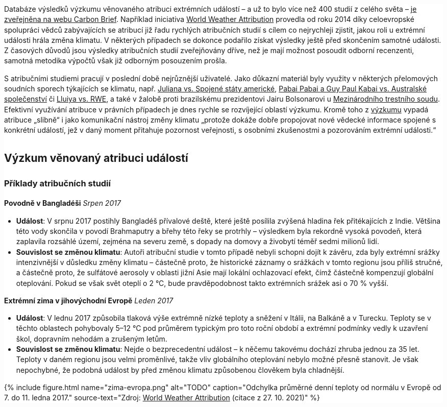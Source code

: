 Databáze výsledků výzkumu věnovaného atribuci extrémních událostí – a už to bylo více než 400 studií z celého světa – [je zveřejněna na webu Carbon Brief](https://www.carbonbrief.org/mapped-how-climate-change-affects-extreme-weather-around-the-world). Například iniciativa [World Weather Attribution](https://www.worldweatherattribution.org/) provedla od roku 2014 díky celoevropské spolupráci vědců zabývajících se atribucí již řadu rychlých atribučních studií s cílem co nejrychleji zjistit, jakou roli u extrémní události hrála změna klimatu. V některých případech se dokonce podařilo získat výsledky ještě před skončením samotné události. Z časových důvodů jsou výsledky atribučních studií zveřejňovány dříve, než je mají možnost posoudit odborní recenzenti, samotná metodika výpočtů však již odborným posouzením prošla.

S atribučními studiemi pracují v poslední době nejrůznější uživatelé. Jako důkazní materiál byly využity v některých přelomových soudních sporech týkajících se klimatu, např. [Juliana vs. Spojené státy americké](https://www.ourchildrenstrust.org/juliana-v-us), [Pabai Pabai a Guy Paul Kabai vs. Australské společenství](http://climatecasechart.com/climate-change-litigation/non-us-case/pabai-pabai-and-guy-paul-kabai-v-commonwealth-of-australia/?fbclid=IwAR1H864NzkkwxkNjQfRqP7TfxZLFKX5O6J3KFMYOzvzSrmwtQ4rxgn-PQHI) či [Lluiya vs. RWE](http://climatecasechart.com/climate-change-litigation/non-us-case/lliuya-v-rwe-ag/), a také v žalobě proti brazilskému prezidentovi Jairu Bolsonarovi u [Mezinárodního trestního soudu](https://www.theplanetvs.org). Efektivní využívání atribuce v právních případech je dnes rychle se rozvíjející oblastí výzkumu. Kromě toho z [výzkumu](https://journals.ametsoc.org/view/journals/wcas/13/2/WCAS-D-20-0155.1.xml) vypadá atribuce „slibně“ i jako komunikační nástroj změny klimatu „protože dokáže dobře propojovat nové vědecké informace spojené s konkrétní událostí, jež v daný moment přitahuje pozornost veřejnosti, s osobními zkušenostmi a pozorováním extrémní události.“

## Výzkum věnovaný atribuci událostí

### Příklady atribučních studií

**Povodně v Bangladéši**
*Srpen 2017*

- **Událost**: V srpnu 2017 postihly Bangladéš přívalové deště, které ještě posílila zvýšená hladina řek přitékajících z Indie. Většina této vody skončila v povodí Brahmaputry a břehy této řeky se protrhly – výsledkem byla rekordně vysoká povodeň, která zaplavila rozsáhlé území, zejména na severu země, s dopady na domovy a živobytí téměř sedmi milionů lidí.
- **Souvislost se změnou klimatu**: Autoři atribuční studie v tomto případě nebyli schopni dojít k závěru, zda byly extrémní srážky intenzivnější v důsledku změny klimatu – částečně proto, že historické záznamy o srážkách v tomto regionu jsou příliš stručné, a částečně proto, že sulfátové aerosoly v oblasti jižní Asie mají lokální ochlazovací efekt, čímž částečně kompenzují globální oteplování. Pokud se však svět oteplí o 2 °C, bude pravděpodobnost takto extrémních srážek asi o 70 % vyšší.

**Extrémní zima v jihovýchodní Evropě**
*Leden 2017*

- **Událost**: V lednu 2017 způsobila tlaková výše extrémně nízké teploty a sněžení v Itálii, na Balkáně a v Turecku. Teploty se v těchto oblastech pohybovaly 5–12 °C pod průměrem typickým pro toto roční období a extrémní podmínky vedly k uzavření škol, dopravním nehodám a zrušeným letům.
- **Souvislost se změnou klimatu**: Nejde o bezprecedentní událost – k něčemu takovému dochází zhruba jednou za 35 let. Teploty v daném regionu jsou velmi proměnlivé, takže vliv globálního oteplování nebylo možné přesně stanovit. Je však nepochybné, že podobná událost by před změnou klimatu způsobenou člověkem byla chladnější.

{% include figure.html
    name="zima-evropa.png"
    alt="TODO"
    caption="Odchylka průměrné denní teploty od normálu v Evropě od 7. do 11. ledna 2017."
    source-text="Zdroj: [World Weather Attribution](https://www.worldweatherattribution.org/se-europe-cold-january-2017/) (citace z 27. 10. 2021)"
%}
